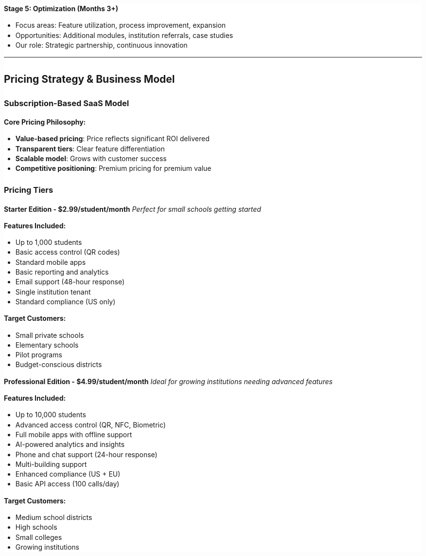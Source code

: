 **Stage 5: Optimization (Months 3+)**
- Focus areas: Feature utilization, process improvement, expansion
- Opportunities: Additional modules, institution referrals, case studies
- Our role: Strategic partnership, continuous innovation

---

## Pricing Strategy & Business Model

### Subscription-Based SaaS Model

**Core Pricing Philosophy:**
- **Value-based pricing**: Price reflects significant ROI delivered
- **Transparent tiers**: Clear feature differentiation
- **Scalable model**: Grows with customer success
- **Competitive positioning**: Premium pricing for premium value

### Pricing Tiers

**Starter Edition - $2.99/student/month**
*Perfect for small schools getting started*

**Features Included:**
- Up to 1,000 students
- Basic access control (QR codes)
- Standard mobile apps
- Basic reporting and analytics
- Email support (48-hour response)
- Single institution tenant
- Standard compliance (US only)

**Target Customers:**
- Small private schools
- Elementary schools
- Pilot programs
- Budget-conscious districts

**Professional Edition - $4.99/student/month**
*Ideal for growing institutions needing advanced features*

**Features Included:**
- Up to 10,000 students
- Advanced access control (QR, NFC, Biometric)
- Full mobile apps with offline support
- AI-powered analytics and insights
- Phone and chat support (24-hour response)
- Multi-building support
- Enhanced compliance (US + EU)
- Basic API access (100 calls/day)

**Target Customers:**
- Medium school districts
- High schools
- Small colleges
- Growing institutions
